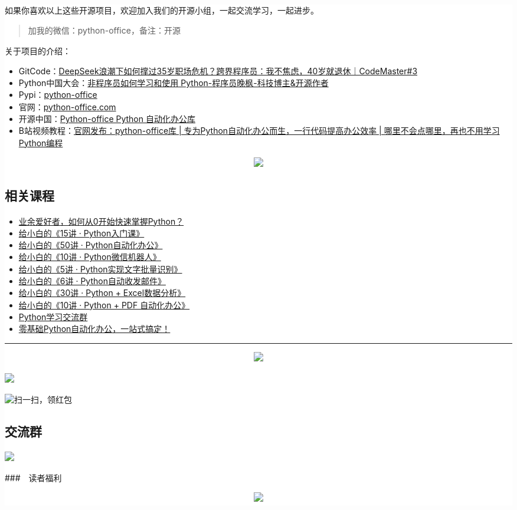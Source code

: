 如果你喜欢以上这些开源项目，欢迎加入我们的开源小组，一起交流学习，一起进步。

> 加我的微信：python-office，备注：开源

关于项目的介绍：

- GitCode：[DeepSeek浪潮下如何撑过35岁职场危机？跨界程序员：我不焦虑，40岁就退休｜CodeMaster#3](https://mp.weixin.qq.com/s/RC54o9C4F87fyAebJUE0kg)
- Python中国大会：[非程序员如何学习和使用 Python-程序员晚枫-科技博主&开源作者](https://www.bilibili.com/video/BV1Y6qWYWEyQ/?spm_id_from=333.1387.homepage.video_card.click&vd_source=ca20bb8763fcb18660aa74d7a87234fa)
- Pypi：[python-office](https://pypi.org/project/python-office/)
- 官网：[python-office.com](https://python-office.com)
- 开源中国：[Python-office Python 自动化办公库](https://www.oschina.net/p/python-office)
- B站视频教程：[官网发布：python-office库 | 专为Python自动化办公而生，一行代码提高办公效率 | 哪里不会点哪里，再也不用学习Python编程](https://www.bilibili.com/video/BV1pT4y1k7FH/?spm_id_from=333.1387.0.0&vd_source=ca20bb8763fcb18660aa74d7a87234fa)



<p align="center" id='CodeMaster-banner'>
    <a target="_blank" href='https://mp.weixin.qq.com/s/B9OOU5bb8fOd9KiG43GqAw'>
    <img src="https://cos.python-office.com/activity/CodeMaster-3.jpg" width="100%"/>
    </a>   
</p>

## 相关课程

- [业余爱好者，如何从0开始快速掌握Python？](https://mp.weixin.qq.com/s/ZxJZimZYSvtBSK80tpZbNQ)
- [给小白的《15讲 · Python入门课》](https://mp.weixin.qq.com/s/ZxJZimZYSvtBSK80tpZbNQ)
- [给小白的《50讲 · Python自动化办公》](https://mp.weixin.qq.com/s/lOx4cAp9AllsCrhsUqVn8g)
- [给小白的《10讲 · Python微信机器人》](https://mp.weixin.qq.com/s/-oR2dUakXEY3vmPbzVtrnA)
- [给小白的《5讲 · Python实现文字批量识别》](https://mp.weixin.qq.com/s/pGim7ifpgLwYUJ9a-FHvaw)
- [给小白的《6讲 · Python自动收发邮件》](https://mp.weixin.qq.com/s/AeTkloNri7gpk25m50VmTA)
- [给小白的《30讲 · Python + Excel数据分析》](http://www.python-office.com/course-002/30-Excel/30-Excel.html)
- [给小白的《10讲 · Python + PDF 自动化办公》](http://www.python-office.com/course-002/10-popdf/10-popdf.html)
- [Python学习交流群](https://mp.weixin.qq.com/s/NN2pX2bQPpczOeGF4ARNtw)
- [零基础Python自动化办公，一站式搞定！](https://mp.weixin.qq.com/s/XDOMnTISBpglNvSf4R-tmg)


---

<p align="center" id='4套课程'>
    <a target="_blank" href='https://www.python-office.com/guide/allFunc.html'>
    <img src="https://cos.python-office.com/course%2Fall-1.jpg" width="100%"/>
    </a>   
</p>

![](https://cos.python-office.com/ads/gzh/sub-py.jpg)

![扫一扫，领红包](https://raw.gitcode.com/user-images/assets/5027920/84b09492-5f26-4c39-8e30-f056839d1993/6152d8017a3595256e51cbd9e08e148b.png '6152d8017a3595256e51cbd9e08e148b.png')




## 交流群


![](https://cos.python-office.com/group/0816.jpg)

###　读者福利

<p align="center" id='福利合集-banner'>
    <a target="_blank" href='http://python4office.cn/sideline-pro-list/'>
    <img src="https://cos.python-office.com/ads/fuli/all-1.jpg" width="100%"/>
    </a>   
</p>

